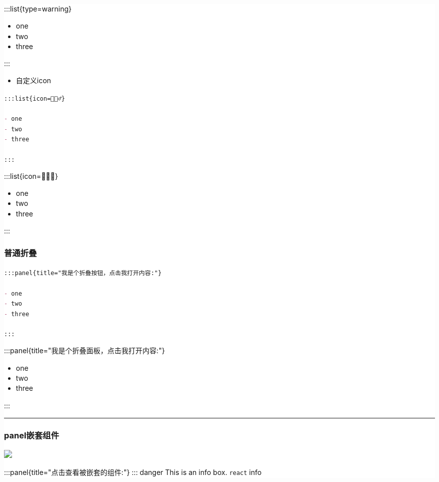 :::list{type=warning}

- one
- two
- three

:::

-  自定义icon

```md
:::list{icon=🧙🏽‍♂️}

- one
- two
- three

:::
```

:::list{icon=🧙🏽‍♂️}

- one
- two
- three

:::

### 普通折叠

```md
:::panel{title="我是个折叠按钮，点击我打开内容:"}

- one
- two
- three

:::
```

:::panel{title="我是个折叠面板，点击我打开内容:"}

- one
- two
- three

:::

---

### panel嵌套组件

<img src="https://ik.imagekit.io/jerrywu001/supabases-blogs/f243372d-29a3-4185-bb54-595eb26f4084/panel.png?updatedAt=1693471912976" style="max-width: 500px" />


:::panel{title="点击查看被嵌套的组件:"}
::: danger
This is an info box. `react` info
